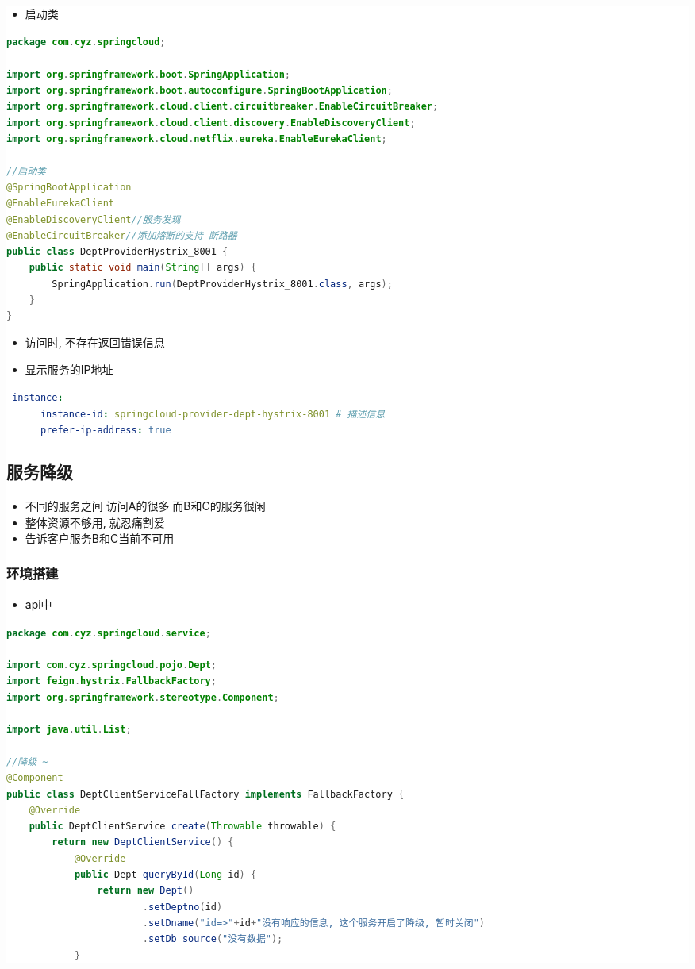 * 启动类

```java
package com.cyz.springcloud;

import org.springframework.boot.SpringApplication;
import org.springframework.boot.autoconfigure.SpringBootApplication;
import org.springframework.cloud.client.circuitbreaker.EnableCircuitBreaker;
import org.springframework.cloud.client.discovery.EnableDiscoveryClient;
import org.springframework.cloud.netflix.eureka.EnableEurekaClient;

//启动类
@SpringBootApplication
@EnableEurekaClient
@EnableDiscoveryClient//服务发现
@EnableCircuitBreaker//添加熔断的支持 断路器
public class DeptProviderHystrix_8001 {
    public static void main(String[] args) {
        SpringApplication.run(DeptProviderHystrix_8001.class, args);
    }
}

```

* 访问时, 不存在返回错误信息

* 显示服务的IP地址

```yaml
 instance:
      instance-id: springcloud-provider-dept-hystrix-8001 # 描述信息
      prefer-ip-address: true
```

## 服务降级

* 不同的服务之间   访问A的很多 而B和C的服务很闲
* 整体资源不够用, 就忍痛割爱
* 告诉客户服务B和C当前不可用

### 环境搭建

* api中

```java
package com.cyz.springcloud.service;

import com.cyz.springcloud.pojo.Dept;
import feign.hystrix.FallbackFactory;
import org.springframework.stereotype.Component;

import java.util.List;

//降级 ~
@Component
public class DeptClientServiceFallFactory implements FallbackFactory {
    @Override
    public DeptClientService create(Throwable throwable) {
        return new DeptClientService() {
            @Override
            public Dept queryById(Long id) {
                return new Dept()
                        .setDeptno(id)
                        .setDname("id=>"+id+"没有响应的信息, 这个服务开启了降级, 暂时关闭")
                        .setDb_source("没有数据");
            }

```